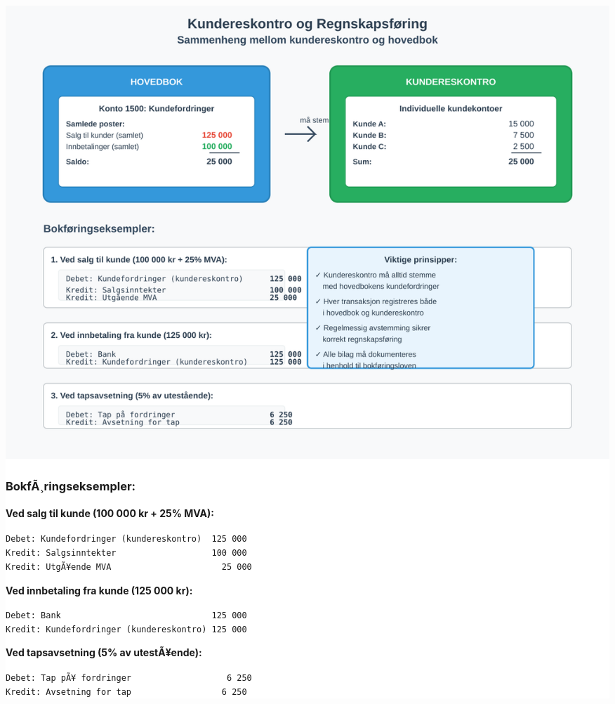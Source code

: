 ![Kundereskontro RegnskapsfÃ¸ring](kundereskontro-regnskapsforing.svg)

### BokfÃ¸ringseksempler:

**Ved salg til kunde (100 000 kr + 25% MVA):**
```
Debet: Kundefordringer (kundereskontro)  125 000
Kredit: Salgsinntekter                   100 000
Kredit: UtgÃ¥ende MVA                      25 000
```

**Ved innbetaling fra kunde (125 000 kr):**
```
Debet: Bank                              125 000
Kredit: Kundefordringer (kundereskontro) 125 000
```

**Ved tapsavsetning (5% av utestÃ¥ende):**
```
Debet: Tap pÃ¥ fordringer                   6 250
Kredit: Avsetning for tap                  6 250
```
